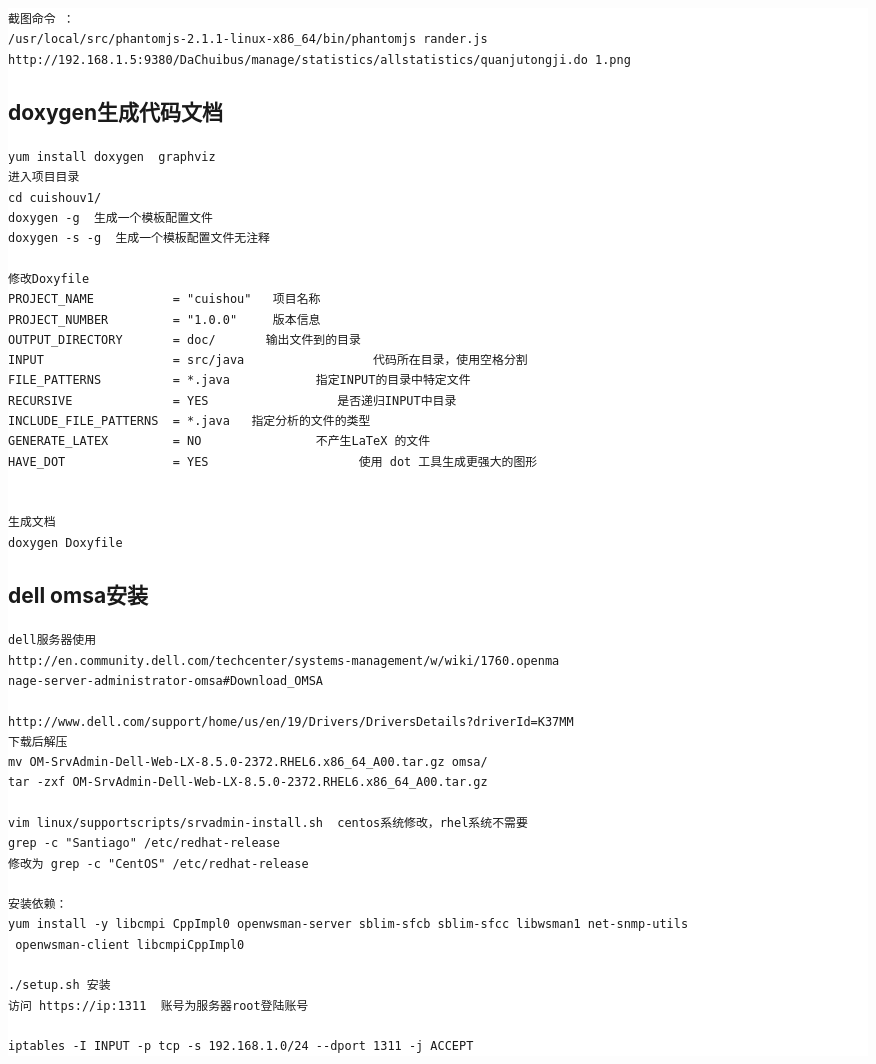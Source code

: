 ```
截图命令 ： 
/usr/local/src/phantomjs-2.1.1-linux-x86_64/bin/phantomjs rander.js 
http://192.168.1.5:9380/DaChuibus/manage/statistics/allstatistics/quanjutongji.do 1.png
```



## doxygen生成代码文档
```
yum install doxygen  graphviz
进入项目目录
cd cuishouv1/
doxygen -g  生成一个模板配置文件
doxygen -s -g  生成一个模板配置文件无注释

修改Doxyfile
PROJECT_NAME           = "cuishou"   项目名称
PROJECT_NUMBER         = "1.0.0"     版本信息
OUTPUT_DIRECTORY       = doc/       输出文件到的目录
INPUT                  = src/java                  代码所在目录，使用空格分割
FILE_PATTERNS          = *.java            指定INPUT的目录中特定文件
RECURSIVE              = YES                  是否递归INPUT中目录
INCLUDE_FILE_PATTERNS  = *.java   指定分析的文件的类型
GENERATE_LATEX         = NO                不产生LaTeX 的文件
HAVE_DOT               = YES                     使用 dot 工具生成更强大的图形


生成文档
doxygen Doxyfile  
```


## dell omsa安装
```
dell服务器使用
http://en.community.dell.com/techcenter/systems-management/w/wiki/1760.openma
nage-server-administrator-omsa#Download_OMSA

http://www.dell.com/support/home/us/en/19/Drivers/DriversDetails?driverId=K37MM
下载后解压
mv OM-SrvAdmin-Dell-Web-LX-8.5.0-2372.RHEL6.x86_64_A00.tar.gz omsa/
tar -zxf OM-SrvAdmin-Dell-Web-LX-8.5.0-2372.RHEL6.x86_64_A00.tar.gz

vim linux/supportscripts/srvadmin-install.sh  centos系统修改，rhel系统不需要
grep -c "Santiago" /etc/redhat-release
修改为 grep -c "CentOS" /etc/redhat-release  

安装依赖：
yum install -y libcmpi CppImpl0 openwsman-server sblim-sfcb sblim-sfcc libwsman1 net-snmp-utils
 openwsman-client libcmpiCppImpl0

./setup.sh 安装 
访问 https://ip:1311  账号为服务器root登陆账号

iptables -I INPUT -p tcp -s 192.168.1.0/24 --dport 1311 -j ACCEPT
```
